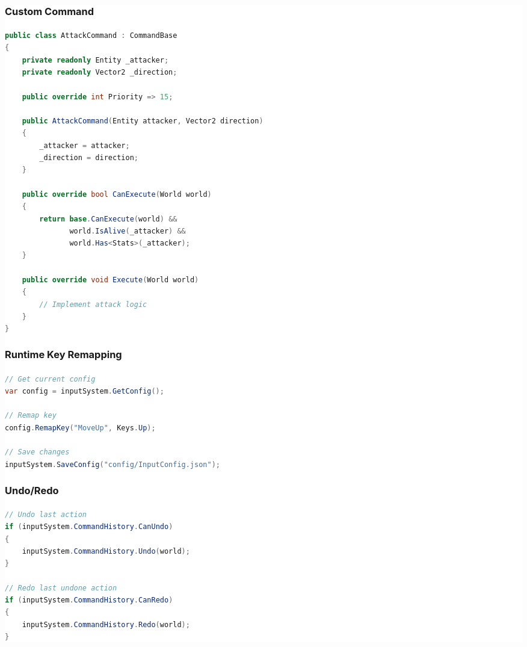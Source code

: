 ### Custom Command

```csharp
public class AttackCommand : CommandBase
{
    private readonly Entity _attacker;
    private readonly Vector2 _direction;

    public override int Priority => 15;

    public AttackCommand(Entity attacker, Vector2 direction)
    {
        _attacker = attacker;
        _direction = direction;
    }

    public override bool CanExecute(World world)
    {
        return base.CanExecute(world) &&
               world.IsAlive(_attacker) &&
               world.Has<Stats>(_attacker);
    }

    public override void Execute(World world)
    {
        // Implement attack logic
    }
}
```

### Runtime Key Remapping

```csharp
// Get current config
var config = inputSystem.GetConfig();

// Remap key
config.RemapKey("MoveUp", Keys.Up);

// Save changes
inputSystem.SaveConfig("config/InputConfig.json");
```

### Undo/Redo

```csharp
// Undo last action
if (inputSystem.CommandHistory.CanUndo)
{
    inputSystem.CommandHistory.Undo(world);
}

// Redo last undone action
if (inputSystem.CommandHistory.CanRedo)
{
    inputSystem.CommandHistory.Redo(world);
}
```
